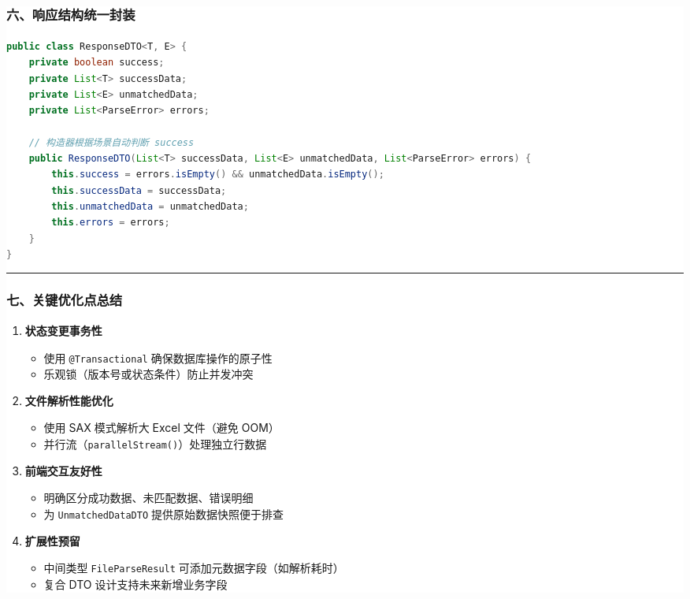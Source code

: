 ### 六、响应结构统一封装

```java
public class ResponseDTO<T, E> {
    private boolean success;
    private List<T> successData;
    private List<E> unmatchedData;
    private List<ParseError> errors;

    // 构造器根据场景自动判断 success
    public ResponseDTO(List<T> successData, List<E> unmatchedData, List<ParseError> errors) {
        this.success = errors.isEmpty() && unmatchedData.isEmpty();
        this.successData = successData;
        this.unmatchedData = unmatchedData;
        this.errors = errors;
    }
}
```

---

### 七、关键优化点总结

1. **状态变更事务性**

   - 使用 `@Transactional` 确保数据库操作的原子性
   - 乐观锁（版本号或状态条件）防止并发冲突

2. **文件解析性能优化**

   - 使用 SAX 模式解析大 Excel 文件（避免 OOM）
   - 并行流（`parallelStream()`）处理独立行数据

3. **前端交互友好性**

   - 明确区分成功数据、未匹配数据、错误明细
   - 为 `UnmatchedDataDTO` 提供原始数据快照便于排查

4. **扩展性预留**
   - 中间类型 `FileParseResult` 可添加元数据字段（如解析耗时）
   - 复合 DTO 设计支持未来新增业务字段
